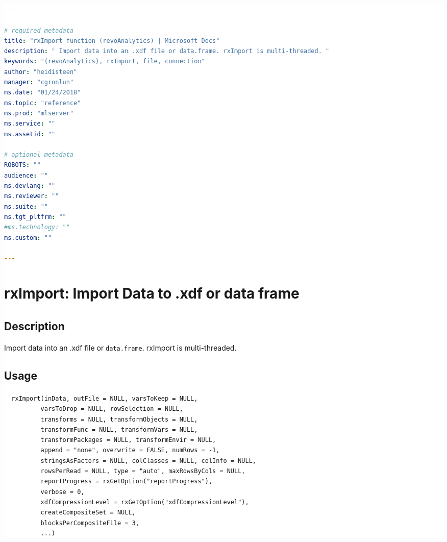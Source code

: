 ```yaml
--- 

# required metadata 
title: "rxImport function (revoAnalytics) | Microsoft Docs" 
description: " Import data into an .xdf file or data.frame. rxImport is multi-threaded. " 
keywords: "(revoAnalytics), rxImport, file, connection" 
author: "heidisteen" 
manager: "cgronlun" 
ms.date: "01/24/2018" 
ms.topic: "reference" 
ms.prod: "mlserver" 
ms.service: "" 
ms.assetid: "" 

# optional metadata 
ROBOTS: "" 
audience: "" 
ms.devlang: "" 
ms.reviewer: "" 
ms.suite: "" 
ms.tgt_pltfrm: "" 
#ms.technology: "" 
ms.custom: "" 

--- 
```



 # rxImport: Import Data to .xdf or data frame 
 ## Description

Import data into an .xdf file or `data.frame`. rxImport is multi-threaded.


 ## Usage

```   
  rxImport(inData, outFile = NULL, varsToKeep = NULL, 
          varsToDrop = NULL, rowSelection = NULL, 
          transforms = NULL, transformObjects = NULL,
          transformFunc = NULL, transformVars = NULL,  
          transformPackages = NULL, transformEnvir = NULL,
          append = "none", overwrite = FALSE, numRows = -1,
          stringsAsFactors = NULL, colClasses = NULL, colInfo = NULL,
          rowsPerRead = NULL, type = "auto", maxRowsByCols = NULL, 
          reportProgress = rxGetOption("reportProgress"),
          verbose = 0,
          xdfCompressionLevel = rxGetOption("xdfCompressionLevel"),
          createCompositeSet = NULL,
          blocksPerCompositeFile = 3,
          ...)

```
